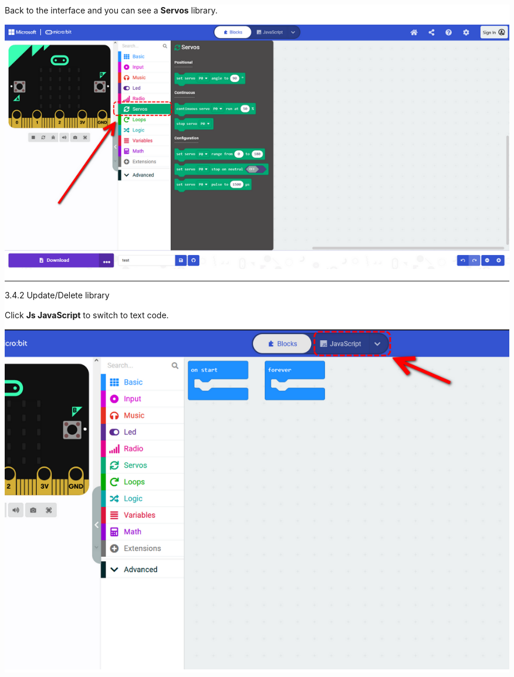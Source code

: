 Back to the interface and you can see a **Servos** library.

![img](img/3c4864e80f5a38e9798bfba948ea8406.png)

------

3.4.2 Update/Delete library

Click **Js JavaScript** to switch to text code.

![img](img/a0185a999e46caa08810ba6820e7df55.png)
